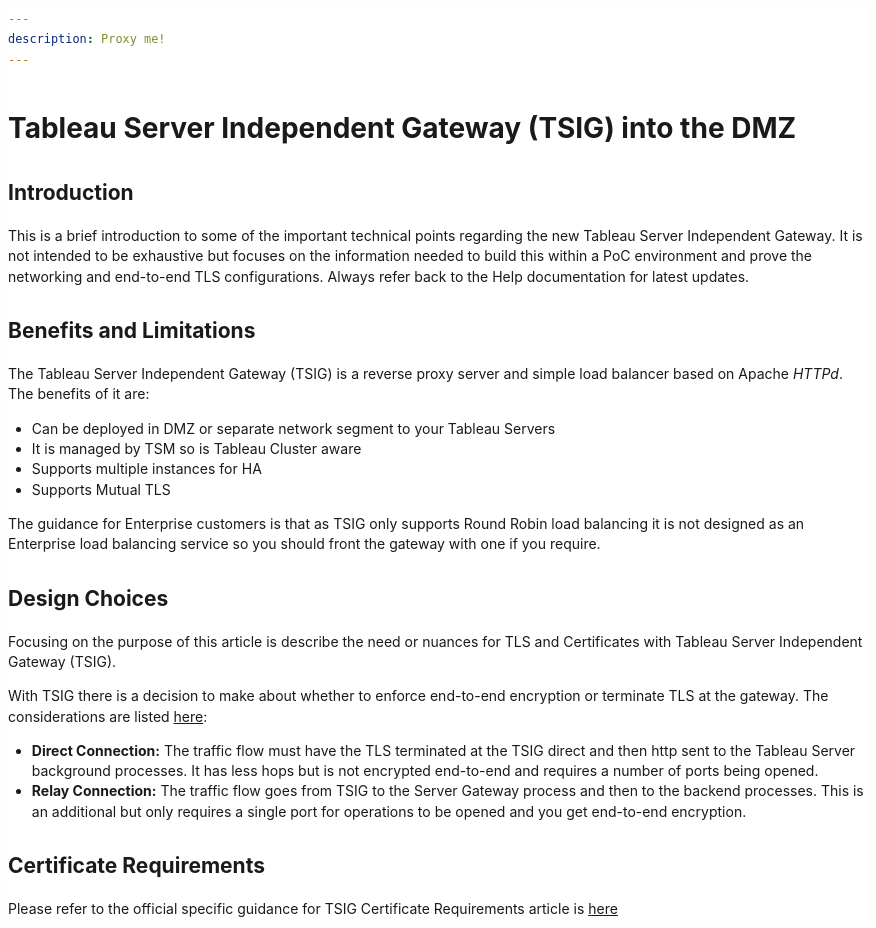 ```yaml
---
description: Proxy me!
---
```


# Tableau Server Independent Gateway (TSIG) into the DMZ

## Introduction

This is a brief introduction to some of the important technical points regarding the new Tableau Server Independent Gateway. It is not intended to be exhaustive but focuses on the information needed to build this within a PoC environment and prove the networking and end-to-end TLS configurations. Always refer back to the Help documentation for latest updates.

## Benefits and Limitations

The Tableau Server Independent Gateway (TSIG) is a reverse proxy server and simple load balancer based on Apache _HTTPd_. The benefits of it are:

* Can be deployed in DMZ or separate network segment to your Tableau Servers
* It is managed by TSM so is Tableau Cluster aware
* Supports multiple instances for HA
* Supports Mutual TLS&#x20;

The guidance for Enterprise customers is that as TSIG only supports Round Robin load balancing it is not designed as an Enterprise load balancing service so you should front the gateway with one if you require.&#x20;

## Design Choices

Focusing on the purpose of this article is describe the need or nuances for TLS and Certificates with Tableau Server Independent Gateway (TSIG).&#x20;

With TSIG there is a decision to make about whether to enforce end-to-end encryption or terminate TLS at the gateway. The considerations are listed [here](https://help.tableau.com/current/guides/enterprise-deployment/en-us/edg\_part5.htm#independent-gateway-direct-vs-relay-connection):

* **Direct Connection:** The traffic flow must have the TLS terminated at the TSIG direct and then http sent to the Tableau Server background processes. It has less hops but is not encrypted end-to-end and requires a number of ports being opened.&#x20;
* **Relay Connection:** The traffic flow goes from TSIG to the Server Gateway process and then to the backend processes. This is an additional but only requires a single port for operations to be opened and you get end-to-end encryption.

## Certificate Requirements

Please refer to the official specific guidance for TSIG Certificate Requirements article is [here](https://help.tableau.com/current/server/en-us/server\_tsig\_configure\_tls.htm#certificate-requirements-and-considerations)
